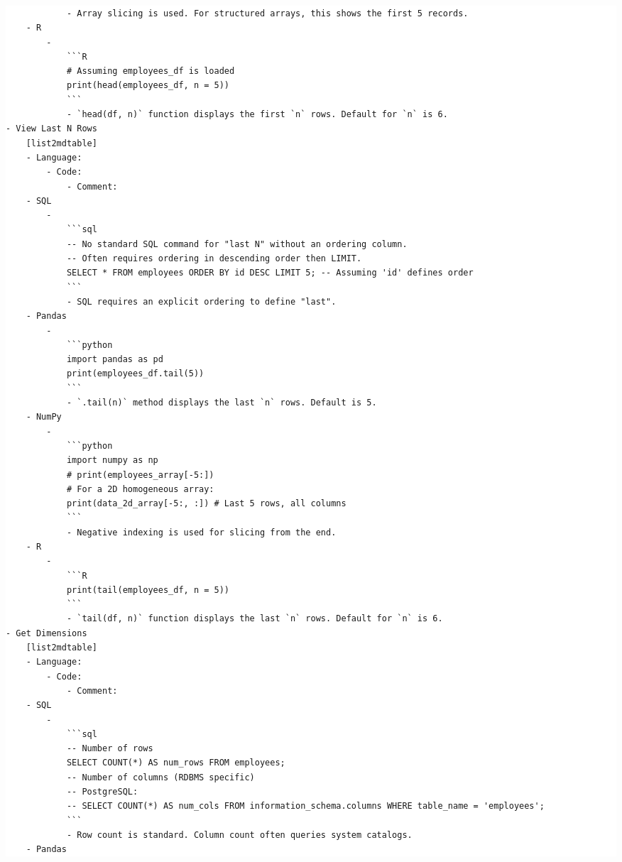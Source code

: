 	            - Array slicing is used. For structured arrays, this shows the first 5 records.
        - R
            -
                ```R
                # Assuming employees_df is loaded
                print(head(employees_df, n = 5))
                ```
	            - `head(df, n)` function displays the first `n` rows. Default for `n` is 6.
    - View Last N Rows
        [list2mdtable]
        - Language:
            - Code:
                - Comment:
        - SQL
            -
                ```sql
                -- No standard SQL command for "last N" without an ordering column.
                -- Often requires ordering in descending order then LIMIT.
                SELECT * FROM employees ORDER BY id DESC LIMIT 5; -- Assuming 'id' defines order
                ```
	            - SQL requires an explicit ordering to define "last".
        - Pandas
            -
                ```python
                import pandas as pd
                print(employees_df.tail(5))
                ```
	            - `.tail(n)` method displays the last `n` rows. Default is 5.
        - NumPy
            -
                ```python
                import numpy as np
                # print(employees_array[-5:])
                # For a 2D homogeneous array:
                print(data_2d_array[-5:, :]) # Last 5 rows, all columns
                ```
	            - Negative indexing is used for slicing from the end.
        - R
            -
                ```R
                print(tail(employees_df, n = 5))
                ```
	            - `tail(df, n)` function displays the last `n` rows. Default for `n` is 6.
    - Get Dimensions
        [list2mdtable]
        - Language:
            - Code:
                - Comment:
        - SQL
            -
                ```sql
                -- Number of rows
                SELECT COUNT(*) AS num_rows FROM employees;
                -- Number of columns (RDBMS specific)
                -- PostgreSQL:
                -- SELECT COUNT(*) AS num_cols FROM information_schema.columns WHERE table_name = 'employees';
                ```
	            - Row count is standard. Column count often queries system catalogs.
        - Pandas